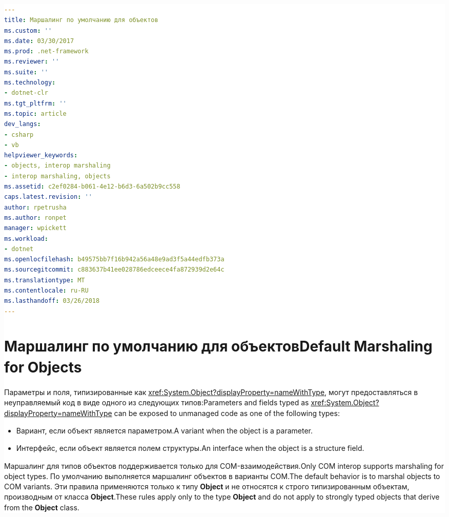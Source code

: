```yaml
---
title: Маршалинг по умолчанию для объектов
ms.custom: ''
ms.date: 03/30/2017
ms.prod: .net-framework
ms.reviewer: ''
ms.suite: ''
ms.technology:
- dotnet-clr
ms.tgt_pltfrm: ''
ms.topic: article
dev_langs:
- csharp
- vb
helpviewer_keywords:
- objects, interop marshaling
- interop marshaling, objects
ms.assetid: c2ef0284-b061-4e12-b6d3-6a502b9cc558
caps.latest.revision: ''
author: rpetrusha
ms.author: ronpet
manager: wpickett
ms.workload:
- dotnet
ms.openlocfilehash: b49575bb7f16b942a56a48e9ad3f5a44edfb373a
ms.sourcegitcommit: c883637b41ee028786edceece4fa872939d2e64c
ms.translationtype: MT
ms.contentlocale: ru-RU
ms.lasthandoff: 03/26/2018
---
```

# <a name="default-marshaling-for-objects"></a><span data-ttu-id="7632b-102">Маршалинг по умолчанию для объектов</span><span class="sxs-lookup"><span data-stu-id="7632b-102">Default Marshaling for Objects</span></span>
<span data-ttu-id="7632b-103">Параметры и поля, типизированные как <xref:System.Object?displayProperty=nameWithType>, могут предоставляться в неуправляемый код в виде одного из следующих типов:</span><span class="sxs-lookup"><span data-stu-id="7632b-103">Parameters and fields typed as <xref:System.Object?displayProperty=nameWithType> can be exposed to unmanaged code as one of the following types:</span></span>  
  
-   <span data-ttu-id="7632b-104">Вариант, если объект является параметром.</span><span class="sxs-lookup"><span data-stu-id="7632b-104">A variant when the object is a parameter.</span></span>  
  
-   <span data-ttu-id="7632b-105">Интерфейс, если объект является полем структуры.</span><span class="sxs-lookup"><span data-stu-id="7632b-105">An interface when the object is a structure field.</span></span>  
  
 <span data-ttu-id="7632b-106">Маршалинг для типов объектов поддерживается только для COM-взаимодействия.</span><span class="sxs-lookup"><span data-stu-id="7632b-106">Only COM interop supports marshaling for object types.</span></span> <span data-ttu-id="7632b-107">По умолчанию выполняется маршалинг объектов в варианты COM.</span><span class="sxs-lookup"><span data-stu-id="7632b-107">The default behavior is to marshal objects to COM variants.</span></span> <span data-ttu-id="7632b-108">Эти правила применяются только к типу **Object** и не относятся к строго типизированным объектам, производным от класса **Object**.</span><span class="sxs-lookup"><span data-stu-id="7632b-108">These rules apply only to the type **Object** and do not apply to strongly typed objects that derive from the **Object** class.</span></span>  
  